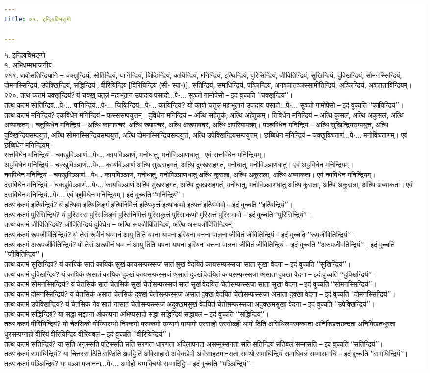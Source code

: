 ```yaml
---
title: ०५. इन्द्रियविभङ्गो

---
```

५. इन्द्रियविभङ्गो  
१. अभिधम्मभाजनीयं  
२१९. बावीसतिन्द्रियानि – चक्खुन्द्रियं, सोतिन्द्रियं, घानिन्द्रियं, जिव्हिन्द्रियं, कायिन्द्रियं, मनिन्द्रियं, इत्थिन्द्रियं, पुरिसिन्द्रियं, जीवितिन्द्रियं, सुखिन्द्रियं, दुक्खिन्द्रियं, सोमनस्सिन्द्रियं, दोमनस्सिन्द्रियं, उपेक्खिन्द्रियं, सद्धिन्द्रियं , वीरियिन्द्रियं [विरियिन्द्रियं (सी॰ स्या॰)], सतिन्द्रियं, समाधिन्द्रियं, पञ्ञिन्द्रियं, अनञ्ञातञ्ञस्सामीतिन्द्रियं, अञ्ञिन्द्रियं, अञ्ञाताविन्द्रियम्।  
२२०. तत्थ कतमं चक्खुन्द्रियं? यं चक्खु चतुन्नं महाभूतानं उपादाय पसादो…पे॰… सुञ्ञो गामोपेसो – इदं वुच्चति ‘‘चक्खुन्द्रियं’’।  
तत्थ कतमं सोतिन्द्रियं…पे॰… घानिन्द्रियं…पे॰… जिव्हिन्द्रियं…पे॰… कायिन्द्रियं? यो कायो चतुन्नं महाभूतानं उपादाय पसादो…पे॰… सुञ्ञो गामोपेसो – इदं वुच्चति ‘‘कायिन्द्रियं’’।  
तत्थ कतमं मनिन्द्रियं? एकविधेन मनिन्द्रियं – फस्ससम्पयुत्तम्। दुविधेन मनिन्द्रियं – अत्थि सहेतुकं, अत्थि अहेतुकम्। तिविधेन मनिन्द्रियं – अत्थि कुसलं, अत्थि अकुसलं, अत्थि अब्याकतम्। चतुब्बिधेन मनिन्द्रियं – अत्थि कामावचरं, अत्थि रूपावचरं, अत्थि अरूपावचरं, अत्थि अपरियापन्नम्। पञ्चविधेन मनिन्द्रियं – अत्थि सुखिन्द्रियसम्पयुत्तं, अत्थि दुक्खिन्द्रियसम्पयुत्तं, अत्थि सोमनस्सिन्द्रियसम्पयुत्तं, अत्थि दोमनस्सिन्द्रियसम्पयुत्तं, अत्थि उपेक्खिन्द्रियसम्पयुत्तम्। छब्बिधेन मनिन्द्रियं – चक्खुविञ्ञाणं…पे॰… मनोविञ्ञाणम्। एवं छब्बिधेन मनिन्द्रियम्।  
सत्तविधेन मनिन्द्रियं – चक्खुविञ्ञाणं…पे॰… कायविञ्ञाणं, मनोधातु, मनोविञ्ञाणधातु। एवं सत्तविधेन मनिन्द्रियम्।  
अट्ठविधेन मनिन्द्रियं – चक्खुविञ्ञाणं…पे॰… कायविञ्ञाणं अत्थि सुखसहगतं, अत्थि दुक्खसहगतं, मनोधातु, मनोविञ्ञाणधातु। एवं अट्ठविधेन मनिन्द्रियम्।  
नवविधेन मनिन्द्रियं – चक्खुविञ्ञाणं…पे॰… कायविञ्ञाणं, मनोधातु, मनोविञ्ञाणधातु अत्थि कुसला, अत्थि अकुसला, अत्थि अब्याकता। एवं नवविधेन मनिन्द्रियम्।  
दसविधेन मनिन्द्रियं – चक्खुविञ्ञाणं…पे॰… कायविञ्ञाणं अत्थि सुखसहगतं, अत्थि दुक्खसहगतं, मनोधातु, मनोविञ्ञाणधातु अत्थि कुसला, अत्थि अकुसला, अत्थि अब्याकता। एवं दसविधेन मनिन्द्रियं…पे॰… एवं बहुविधेन मनिन्द्रियम्। इदं वुच्चति ‘‘मनिन्द्रियं’’।  
तत्थ कतमं इत्थिन्द्रियं? यं इत्थिया इत्थिलिङ्गं इत्थिनिमित्तं इत्थिकुत्तं इत्थाकप्पो इत्थत्तं इत्थिभावो – इदं वुच्चति ‘‘इत्थिन्द्रियं’’।  
तत्थ कतमं पुरिसिन्द्रियं? यं पुरिसस्स पुरिसलिङ्गं पुरिसनिमित्तं पुरिसकुत्तं पुरिसाकप्पो पुरिसत्तं पुरिसभावो – इदं वुच्चति ‘‘पुरिसिन्द्रियं’’।  
तत्थ कतमं जीवितिन्द्रियं? जीवितिन्द्रियं दुविधेन – अत्थि रूपजीवितिन्द्रियं, अत्थि अरूपजीवितिन्द्रियम्।  
तत्थ कतमं रूपजीवितिन्द्रियं? यो तेसं रूपीनं धम्मानं आयु ठिति यपना यापना इरियना वत्तना पालना जीवितं जीवितिन्द्रियं – इदं वुच्चति ‘‘रूपजीवितिन्द्रियं’’।  
तत्थ कतमं अरूपजीवितिन्द्रियं? यो तेसं अरूपीनं धम्मानं आयु ठिति यपना यापना इरियना वत्तना पालना जीवितं जीवितिन्द्रियं – इदं वुच्चति ‘‘अरूपजीवतिन्द्रियं’’। इदं वुच्चति ‘‘जीवितिन्द्रियं’’।  
तत्थ कतमं सुखिन्द्रियं? यं कायिकं सातं कायिकं सुखं कायसम्फस्सजं सातं सुखं वेदयितं कायसम्फस्सजा साता सुखा वेदना – इदं वुच्चति ‘‘सुखिन्द्रियं’’।  
तत्थ कतमं दुक्खिन्द्रियं? यं कायिकं असातं कायिकं दुक्खं कायसम्फस्सजं असातं दुक्खं वेदयितं कायसम्फस्सजा असाता दुक्खा वेदना – इदं वुच्चति ‘‘दुक्खिन्द्रियं’’।  
तत्थ कतमं सोमनस्सिन्द्रियं? यं चेतसिकं सातं चेतसिकं सुखं चेतोसम्फस्सजं सातं सुखं वेदयितं चेतोसम्फस्सजा साता सुखा वेदना – इदं वुच्चति ‘‘सोमनस्सिन्द्रियं’’।  
तत्थ कतमं दोमनस्सिन्द्रियं? यं चेतसिकं असातं चेतसिकं दुक्खं चेतोसम्फस्सजं असातं दुक्खं वेदयितं चेतोसम्फस्सजा असाता दुक्खा वेदना – इदं वुच्चति ‘‘दोमनस्सिन्द्रियं’’।  
तत्थ कतमं उपेक्खिन्द्रियं? यं चेतसिकं नेव सातं नासातं चेतोसम्फस्सजं अदुक्खमसुखं वेदयितं चेतोसम्फस्सजा अदुक्खमसुखा वेदना – इदं वुच्चति ‘‘उपेक्खिन्द्रियं’’।  
तत्थ कतमं सद्धिन्द्रियं? या सद्धा सद्दहना ओकप्पना अभिप्पसादो सद्धा सद्धिन्द्रियं सद्धाबलं – इदं वुच्चति ‘‘सद्धिन्द्रियं’’।  
तत्थ कतमं वीरियिन्द्रियं? यो चेतसिको वीरियारम्भो निक्कमो परक्कमो उय्यामो वायामो उस्साहो उस्सोळ्ही थामो ठिति असिथिलपरक्कमता अनिक्खित्तछन्दता अनिक्खित्तधुरता धुरसम्पग्गाहो वीरियं वीरियिन्द्रियं वीरियबलं – इदं वुच्चति ‘‘वीरियिन्द्रियं’’।  
तत्थ कतमं सतिन्द्रियं? या सति अनुस्सति पटिस्सति सति सरणता धारणता अपिलापनता असम्मुस्सनता सति सतिन्द्रियं सतिबलं सम्मासति – इदं वुच्चति ‘‘सतिन्द्रियं’’।  
तत्थ कतमं समाधिन्द्रियं? या चित्तस्स ठिति सण्ठिति अवट्ठिति अविसाहारो अविक्खेपो अविसाहटमानसता समथो समाधिन्द्रियं समाधिबलं सम्मासमाधि – इदं वुच्चति ‘‘समाधिन्द्रियं’’।  
तत्थ कतमं पञ्ञिन्द्रियं? या पञ्ञा पजानना…पे॰… अमोहो धम्मविचयो सम्मादिट्ठि – इदं वुच्चति ‘‘पञ्ञिन्द्रियं’’।  